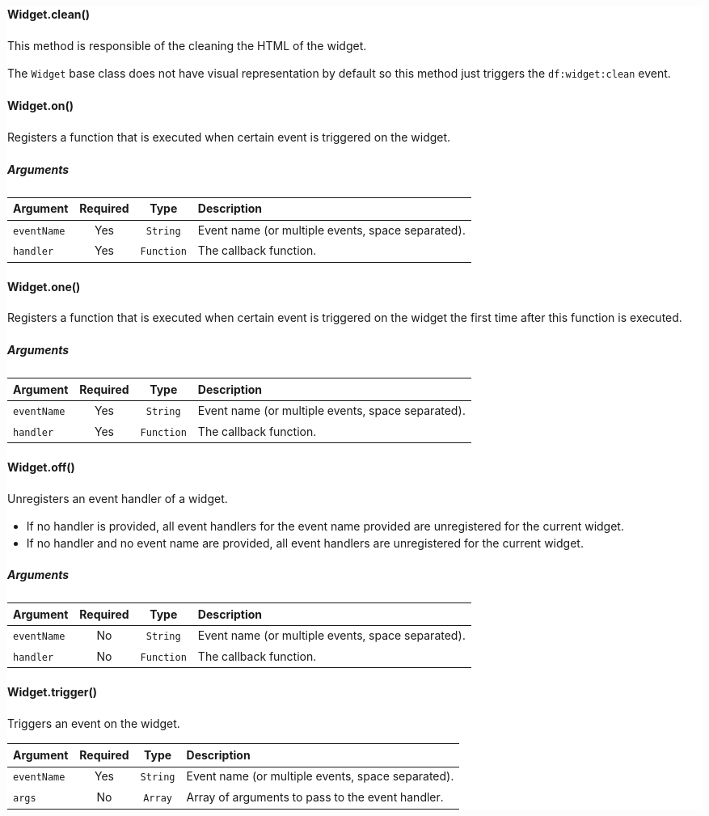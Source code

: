 #### Widget.clean()

This method is responsible of the cleaning the HTML of the widget.

The `Widget` base class does not have visual representation by default so this method just triggers the `df:widget:clean` event.

#### Widget.on()

Registers a function that is executed when certain event is triggered on the widget.

##### Arguments

| Argument | Required | Type | Description |
| :--- | :---: | :---: | :--- |
| `eventName` | Yes | `String` | Event name (or multiple events, space separated). |
| `handler` | Yes | `Function` | The callback function. |

#### Widget.one()

Registers a function that is executed when certain event is triggered on the widget the first time after this function is executed.

##### Arguments

| Argument | Required | Type | Description |
| :--- | :---: | :---: | :--- |
| `eventName` | Yes | `String` | Event name (or multiple events, space separated). |
| `handler` | Yes | `Function` | The callback function. |

#### Widget.off()

Unregisters an event handler of a widget.

- If no handler is provided, all event handlers for the event name provided are unregistered for the current widget.
- If no handler and no event name are provided, all event handlers are unregistered for the current widget.

##### Arguments

| Argument | Required | Type | Description |
| :--- | :---: | :---: | :--- |
| `eventName` | No | `String` | Event name (or multiple events, space separated). |
| `handler` | No | `Function` | The callback function. |

#### Widget.trigger()

Triggers an event on the widget.

| Argument | Required | Type | Description |
| :--- | :---: | :---: | :--- |
| `eventName` | Yes | `String` | Event name (or multiple events, space separated). |
| `args` | No | `Array` | Array of arguments to pass to the event handler. |
